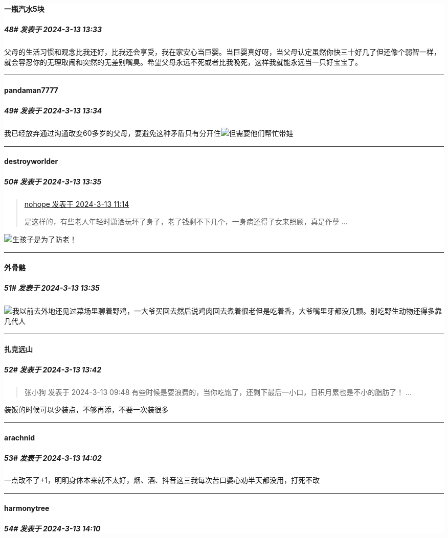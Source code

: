 ####  一瓶汽水5块  
##### 48#       发表于 2024-3-13 13:33

父母的生活习惯和观念比我还好，比我还会享受，我在家安心当巨婴。当巨婴真好呀，当父母认定虽然你快三十好几了但还像个弱智一样，就会容忍你的无理取闹和突然的无差别嘴臭。希望父母永远不死或者比我晚死，这样我就能永远当一只好宝宝了。


*****

####  pandaman7777  
##### 49#       发表于 2024-3-13 13:34

我已经放弃通过沟通改变60多岁的父母，要避免这种矛盾只有分开住<img src="https://static.saraba1st.com/image/smiley/face2017/037.png" referrerpolicy="no-referrer">但需要他们帮忙带娃

*****

####  destroyworlder  
##### 50#       发表于 2024-3-13 13:35

<blockquote><a href="httphttps://bbs.saraba1st.com/2b/forum.php?mod=redirect&amp;goto=findpost&amp;pid=64238895&amp;ptid=2175322" target="_blank">nohope 发表于 2024-3-13 11:14</a>

是这样的，有些老人年轻时潇洒玩坏了身子，老了钱剩不下几个，一身病还得子女来照顾，真是作孽 ...</blockquote>
<img src="https://static.saraba1st.com/image/smiley/face2017/035.png" referrerpolicy="no-referrer">生孩子是为了防老！

*****

####  外骨骼  
##### 51#       发表于 2024-3-13 13:35

<img src="https://static.saraba1st.com/image/smiley/face2017/049.png" referrerpolicy="no-referrer">我以前去外地还见过菜场里聊着野鸡，一大爷买回去然后说鸡肉回去煮着很老但是吃着香，大爷嘴里牙都没几颗。别吃野生动物还得多靠几代人


*****

####  扎克远山  
##### 52#       发表于 2024-3-13 13:42

<blockquote>张小狗 发表于 2024-3-13 09:48
有些时候是要浪费的，当你吃饱了，还剩下最后一小口，日积月累也是不小的脂肪了！ ...</blockquote>
装饭的时候可以少装点，不够再添，不要一次装很多


*****

####  arachnid  
##### 53#       发表于 2024-3-13 14:02

一点改不了+1，明明身体本来就不太好，烟、酒、抖音这三我每次苦口婆心劝半天都没用，打死不改


*****

####  harmonytree  
##### 54#       发表于 2024-3-13 14:10
